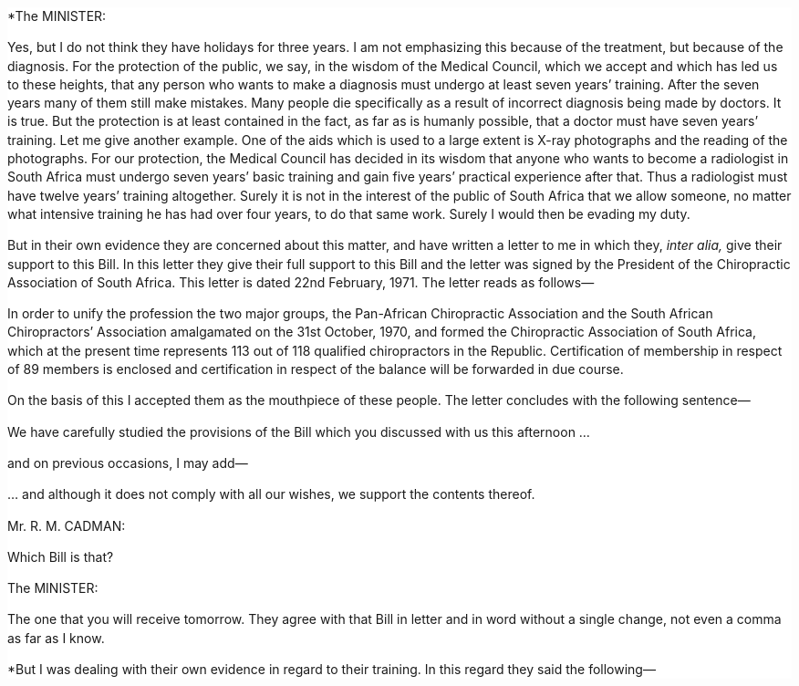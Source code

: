<from>*The <person refersTo="hansard_za">MINISTER</person>:</from>

<p>Yes, but I do not think they have holidays for three years. I am not emphasizing this because of the treatment, but because of the diagnosis. For the protection of the public, we say, in the wisdom of the Medical Council, which we accept and which has led us to these heights, that any person who wants to make a diagnosis must undergo at least seven years&#x2019; training. After the seven years many of them still make mistakes. Many people die specifically as a result of incorrect diagnosis being made by doctors. It is true. But the protection is at least contained in the fact, as far as is humanly possible, that a doctor must have seven years&#x2019; training. Let me give another example. One of the aids which is used to a large extent is X-ray photographs and the reading of the photographs. For our protection, the Medical Council has decided in its wisdom that anyone who wants to become a radiologist in South Africa must undergo seven years&#x2019; basic training and gain five years&#x2019; practical experience after that. Thus a radiologist must have twelve years&#x2019; training altogether. Surely it is not in the interest of the public of South Africa that we allow someone, no matter what intensive training he has had over four years, to do that same work. Surely I would then be evading my duty.</p>

<p>But in their own evidence they are concerned about this matter, and have written a letter to me in which they, <i>inter alia,</i> give their support to this Bill. In this letter they give their full support to this Bill and the letter was signed by the President of the Chiropractic Association of South Africa. This letter is dated 22nd February, 1971. The letter reads as follows&#x2014;</p>

<block name="quote">In order to unify the profession the two major groups, the Pan-African Chiropractic Association and the South African Chiropractors&#x2019; Association amalgamated on the 31st October, 1970, and formed the Chiropractic Association of South Africa, which at the present time represents 113 out of 118 qualified chiropractors in the Republic. Certification of membership in respect of 89 members is enclosed and certification in respect of the balance will be forwarded in due course.</block>

<p>On the basis of this I accepted them as the mouthpiece of these people. The letter concludes with the following sentence&#x2014;</p>

<block name="quote">We have carefully studied the provisions of the Bill which you discussed with us this afternoon &#x2026;</block>

<p>and on previous occasions, I may add&#x2014;</p>

<block name="quote">&#x2026; and although it does not comply with all our wishes, we support the contents thereof.</block>

</speech>

<speech by="#cadman">

<from>Mr. <person refersTo="hansard_za">R. M. CADMAN</person>:</from>

<p>Which Bill is that&#x003F;</p>

</speech>

<speech by="#minister">

<from>The <person refersTo="hansard_za">MINISTER</person>:</from>

<p>The one that you will receive tomorrow. They agree with that Bill in letter and in word without a single change, not even a comma as far as I know.</p>

<p>*But I was dealing with their own evidence in regard to their training. In this regard they said the following&#x2014;</p>
